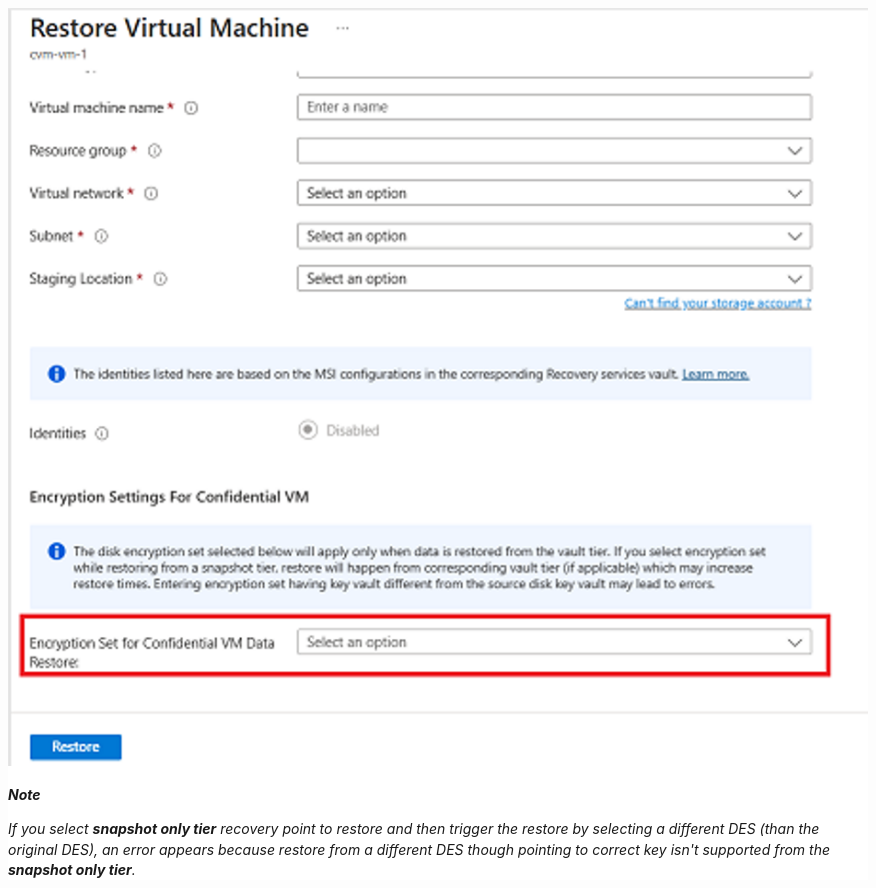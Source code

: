    ![Screenshot shows the selection of DES pointing to the restored key and trigger the restore.](https://github.com/MicrosoftDocs/Backup-Confidential-VMs-with-CMK/blob/main/articles/media/backup-confidential-vm-with-customer-managed-key/re-trigger-restore.png)

***Note***

*If you select ***snapshot only tier*** recovery point to restore and then trigger the restore by selecting a different DES (than the original DES), an error appears because restore from a different DES though pointing to correct key isn't supported from the ***snapshot only tier***.*
